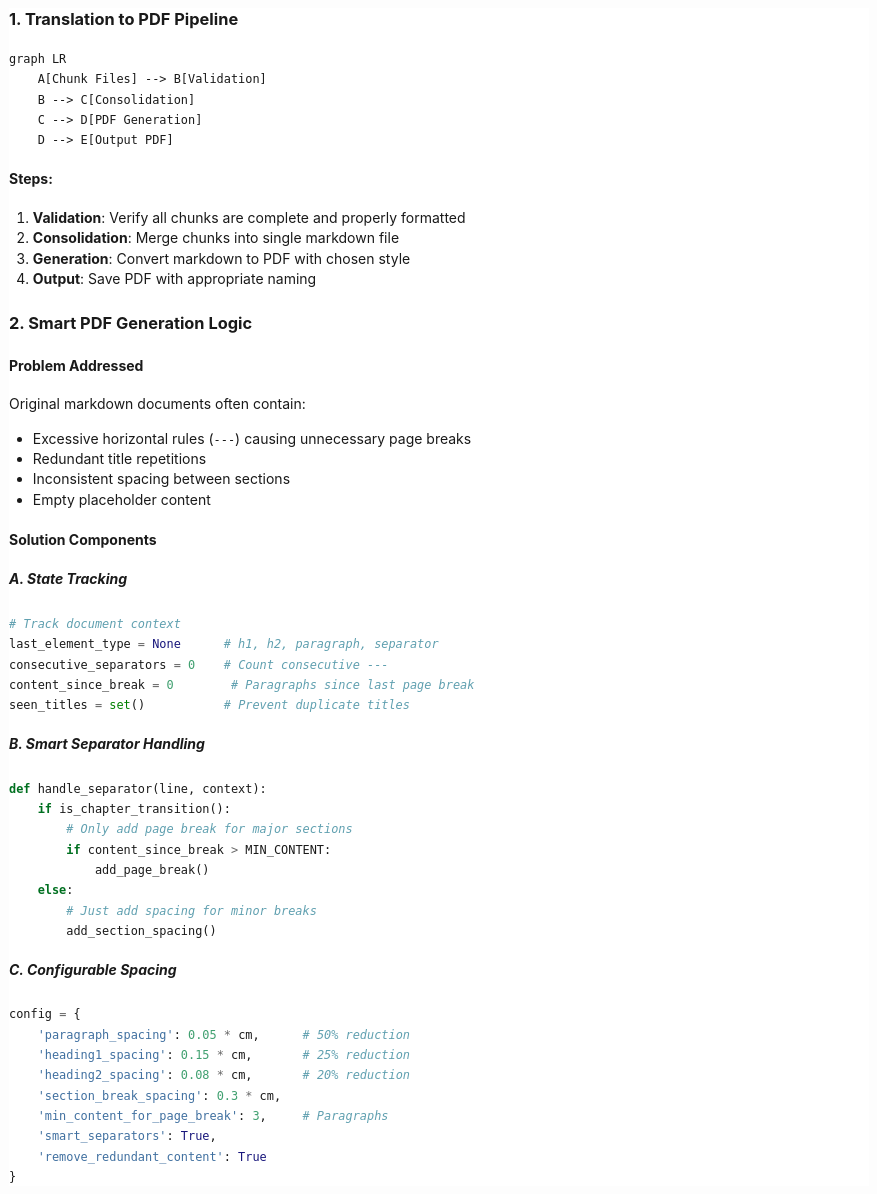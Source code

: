 ### 1. Translation to PDF Pipeline

```mermaid
graph LR
    A[Chunk Files] --> B[Validation]
    B --> C[Consolidation]
    C --> D[PDF Generation]
    D --> E[Output PDF]
```

#### Steps:
1. **Validation**: Verify all chunks are complete and properly formatted
2. **Consolidation**: Merge chunks into single markdown file
3. **Generation**: Convert markdown to PDF with chosen style
4. **Output**: Save PDF with appropriate naming

### 2. Smart PDF Generation Logic

#### Problem Addressed
Original markdown documents often contain:
- Excessive horizontal rules (`---`) causing unnecessary page breaks
- Redundant title repetitions
- Inconsistent spacing between sections
- Empty placeholder content

#### Solution Components

##### A. State Tracking
```python
# Track document context
last_element_type = None      # h1, h2, paragraph, separator
consecutive_separators = 0    # Count consecutive ---
content_since_break = 0        # Paragraphs since last page break
seen_titles = set()           # Prevent duplicate titles
```

##### B. Smart Separator Handling
```python
def handle_separator(line, context):
    if is_chapter_transition():
        # Only add page break for major sections
        if content_since_break > MIN_CONTENT:
            add_page_break()
    else:
        # Just add spacing for minor breaks
        add_section_spacing()
```

##### C. Configurable Spacing
```python
config = {
    'paragraph_spacing': 0.05 * cm,      # 50% reduction
    'heading1_spacing': 0.15 * cm,       # 25% reduction
    'heading2_spacing': 0.08 * cm,       # 20% reduction
    'section_break_spacing': 0.3 * cm,
    'min_content_for_page_break': 3,     # Paragraphs
    'smart_separators': True,
    'remove_redundant_content': True
}
```
